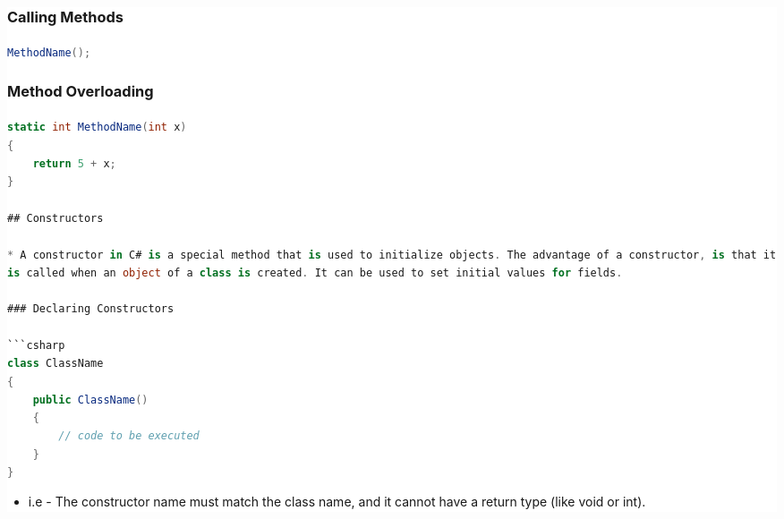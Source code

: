 ### Calling Methods

```csharp
MethodName();
```

### Method Overloading

```csharp
static int MethodName(int x) 
{
    return 5 + x;
}

## Constructors

* A constructor in C# is a special method that is used to initialize objects. The advantage of a constructor, is that it is called when an object of a class is created. It can be used to set initial values for fields.

### Declaring Constructors

```csharp
class ClassName 
{
    public ClassName() 
    {
        // code to be executed
    }
}
```

* i.e - The constructor name must match the class name, and it cannot have a return type (like void or int).